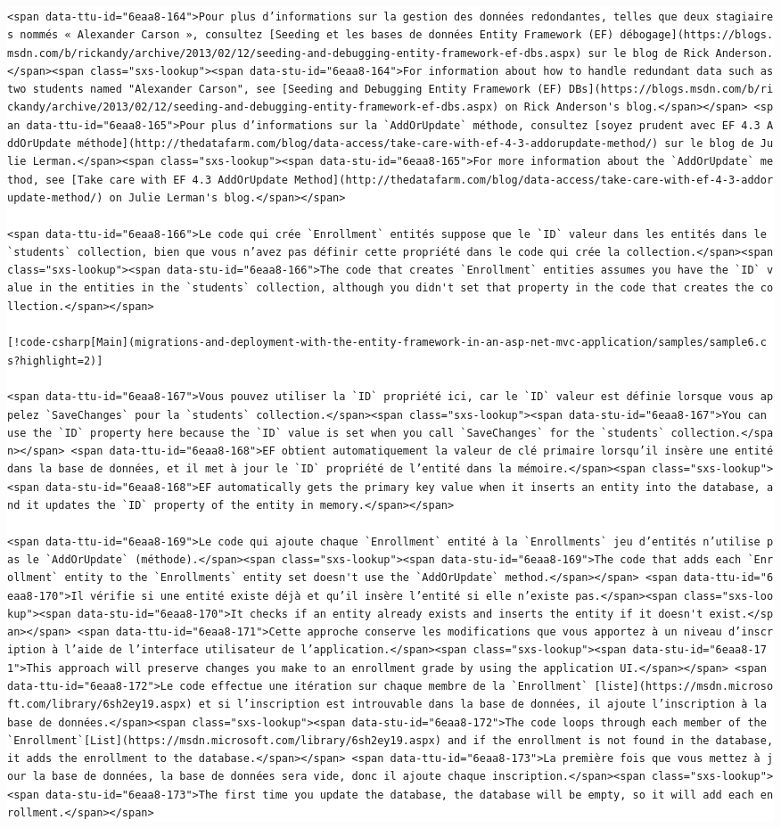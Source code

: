     <span data-ttu-id="6eaa8-164">Pour plus d’informations sur la gestion des données redondantes, telles que deux stagiaires nommés « Alexander Carson », consultez [Seeding et les bases de données Entity Framework (EF) débogage](https://blogs.msdn.com/b/rickandy/archive/2013/02/12/seeding-and-debugging-entity-framework-ef-dbs.aspx) sur le blog de Rick Anderson.</span><span class="sxs-lookup"><span data-stu-id="6eaa8-164">For information about how to handle redundant data such as two students named "Alexander Carson", see [Seeding and Debugging Entity Framework (EF) DBs](https://blogs.msdn.com/b/rickandy/archive/2013/02/12/seeding-and-debugging-entity-framework-ef-dbs.aspx) on Rick Anderson's blog.</span></span> <span data-ttu-id="6eaa8-165">Pour plus d’informations sur la `AddOrUpdate` méthode, consultez [soyez prudent avec EF 4.3 AddOrUpdate méthode](http://thedatafarm.com/blog/data-access/take-care-with-ef-4-3-addorupdate-method/) sur le blog de Julie Lerman.</span><span class="sxs-lookup"><span data-stu-id="6eaa8-165">For more information about the `AddOrUpdate` method, see [Take care with EF 4.3 AddOrUpdate Method](http://thedatafarm.com/blog/data-access/take-care-with-ef-4-3-addorupdate-method/) on Julie Lerman's blog.</span></span>

    <span data-ttu-id="6eaa8-166">Le code qui crée `Enrollment` entités suppose que le `ID` valeur dans les entités dans le `students` collection, bien que vous n’avez pas définir cette propriété dans le code qui crée la collection.</span><span class="sxs-lookup"><span data-stu-id="6eaa8-166">The code that creates `Enrollment` entities assumes you have the `ID` value in the entities in the `students` collection, although you didn't set that property in the code that creates the collection.</span></span>

    [!code-csharp[Main](migrations-and-deployment-with-the-entity-framework-in-an-asp-net-mvc-application/samples/sample6.cs?highlight=2)]

    <span data-ttu-id="6eaa8-167">Vous pouvez utiliser la `ID` propriété ici, car le `ID` valeur est définie lorsque vous appelez `SaveChanges` pour la `students` collection.</span><span class="sxs-lookup"><span data-stu-id="6eaa8-167">You can use the `ID` property here because the `ID` value is set when you call `SaveChanges` for the `students` collection.</span></span> <span data-ttu-id="6eaa8-168">EF obtient automatiquement la valeur de clé primaire lorsqu’il insère une entité dans la base de données, et il met à jour le `ID` propriété de l’entité dans la mémoire.</span><span class="sxs-lookup"><span data-stu-id="6eaa8-168">EF automatically gets the primary key value when it inserts an entity into the database, and it updates the `ID` property of the entity in memory.</span></span>

    <span data-ttu-id="6eaa8-169">Le code qui ajoute chaque `Enrollment` entité à la `Enrollments` jeu d’entités n’utilise pas le `AddOrUpdate` (méthode).</span><span class="sxs-lookup"><span data-stu-id="6eaa8-169">The code that adds each `Enrollment` entity to the `Enrollments` entity set doesn't use the `AddOrUpdate` method.</span></span> <span data-ttu-id="6eaa8-170">Il vérifie si une entité existe déjà et qu’il insère l’entité si elle n’existe pas.</span><span class="sxs-lookup"><span data-stu-id="6eaa8-170">It checks if an entity already exists and inserts the entity if it doesn't exist.</span></span> <span data-ttu-id="6eaa8-171">Cette approche conserve les modifications que vous apportez à un niveau d’inscription à l’aide de l’interface utilisateur de l’application.</span><span class="sxs-lookup"><span data-stu-id="6eaa8-171">This approach will preserve changes you make to an enrollment grade by using the application UI.</span></span> <span data-ttu-id="6eaa8-172">Le code effectue une itération sur chaque membre de la `Enrollment` [liste](https://msdn.microsoft.com/library/6sh2ey19.aspx) et si l’inscription est introuvable dans la base de données, il ajoute l’inscription à la base de données.</span><span class="sxs-lookup"><span data-stu-id="6eaa8-172">The code loops through each member of the `Enrollment`[List](https://msdn.microsoft.com/library/6sh2ey19.aspx) and if the enrollment is not found in the database, it adds the enrollment to the database.</span></span> <span data-ttu-id="6eaa8-173">La première fois que vous mettez à jour la base de données, la base de données sera vide, donc il ajoute chaque inscription.</span><span class="sxs-lookup"><span data-stu-id="6eaa8-173">The first time you update the database, the database will be empty, so it will add each enrollment.</span></span>
